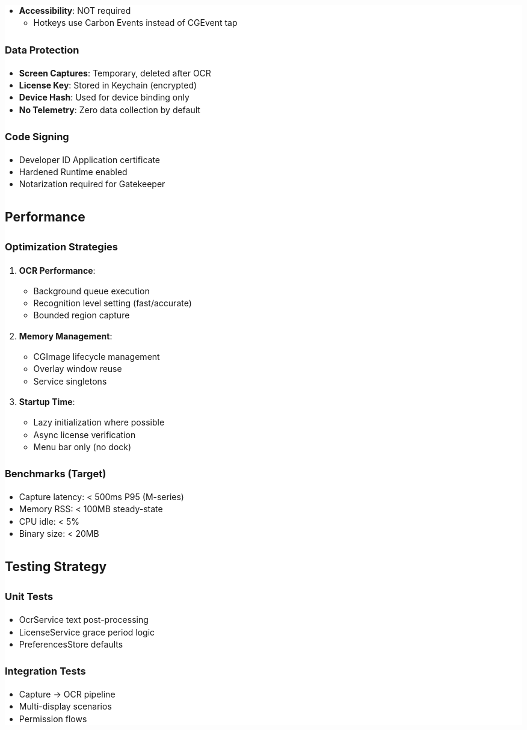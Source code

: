 - **Accessibility**: NOT required
  - Hotkeys use Carbon Events instead of CGEvent tap

### Data Protection

- **Screen Captures**: Temporary, deleted after OCR
- **License Key**: Stored in Keychain (encrypted)
- **Device Hash**: Used for device binding only
- **No Telemetry**: Zero data collection by default

### Code Signing

- Developer ID Application certificate
- Hardened Runtime enabled
- Notarization required for Gatekeeper

## Performance

### Optimization Strategies

1. **OCR Performance**:
   - Background queue execution
   - Recognition level setting (fast/accurate)
   - Bounded region capture

2. **Memory Management**:
   - CGImage lifecycle management
   - Overlay window reuse
   - Service singletons

3. **Startup Time**:
   - Lazy initialization where possible
   - Async license verification
   - Menu bar only (no dock)

### Benchmarks (Target)

- Capture latency: < 500ms P95 (M-series)
- Memory RSS: < 100MB steady-state
- CPU idle: < 5%
- Binary size: < 20MB

## Testing Strategy

### Unit Tests
- OcrService text post-processing
- LicenseService grace period logic
- PreferencesStore defaults

### Integration Tests
- Capture → OCR pipeline
- Multi-display scenarios
- Permission flows
